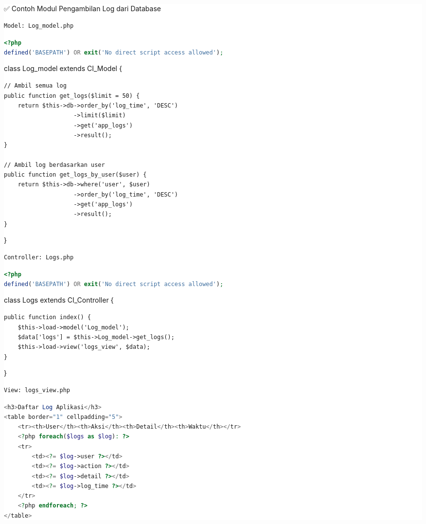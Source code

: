 ```
```
✅ Contoh Modul Pengambilan Log dari Database
```
Model: Log_model.php
```

```php
<?php
defined('BASEPATH') OR exit('No direct script access allowed');
```

class Log_model extends CI_Model {

    // Ambil semua log
    public function get_logs($limit = 50) {
        return $this->db->order_by('log_time', 'DESC')
                        ->limit($limit)
                        ->get('app_logs')
                        ->result();
    }

    // Ambil log berdasarkan user
    public function get_logs_by_user($user) {
        return $this->db->where('user', $user)
                        ->order_by('log_time', 'DESC')
                        ->get('app_logs')
                        ->result();
    }
}
```
Controller: Logs.php
```

```php
<?php
defined('BASEPATH') OR exit('No direct script access allowed');
```

class Logs extends CI_Controller {

    public function index() {
        $this->load->model('Log_model');
        $data['logs'] = $this->Log_model->get_logs();
        $this->load->view('logs_view', $data);
    }
}
```
View: logs_view.php
```

```php
<h3>Daftar Log Aplikasi</h3>
<table border="1" cellpadding="5">
    <tr><th>User</th><th>Aksi</th><th>Detail</th><th>Waktu</th></tr>
    <?php foreach($logs as $log): ?>
    <tr>
        <td><?= $log->user ?></td>
        <td><?= $log->action ?></td>
        <td><?= $log->detail ?></td>
        <td><?= $log->log_time ?></td>
    </tr>
    <?php endforeach; ?>
</table>
```
